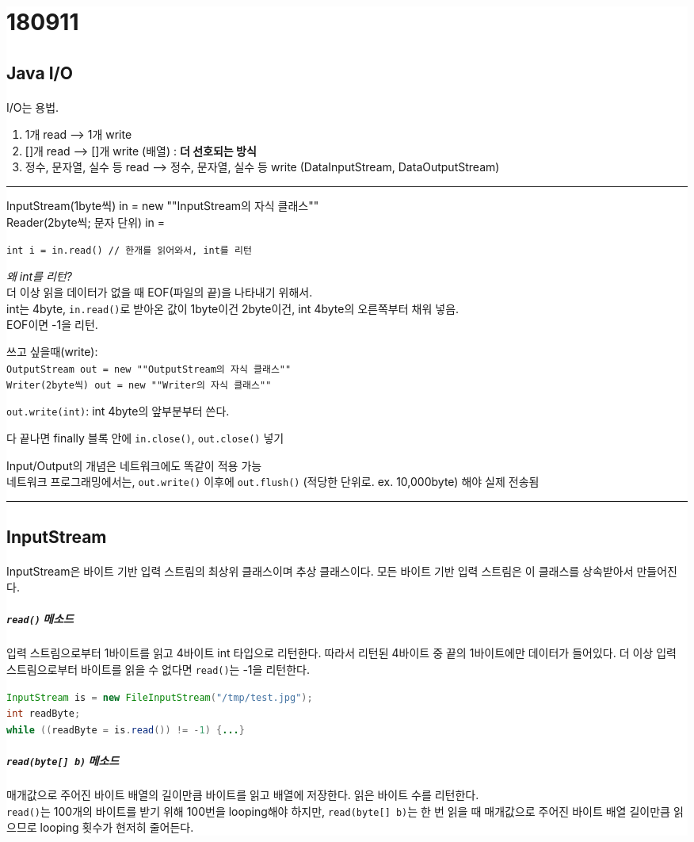 # 180911

## Java I/O

I/O는 용법.

1. 1개 read --> 1개 write
2. []개 read --> []개 write (배열) : **더 선호되는 방식**
3. 정수, 문자열, 실수 등 read —> 정수, 문자열, 실수 등 write (DataInputStream, DataOutputStream)

---

InputStream(1byte씩) in = new ""InputStream의 자식 클래스""  
Reader(2byte씩; 문자 단위) in = 

`int i = in.read() // 한개를 읽어와서, int를 리턴`

*왜 int를 리턴?*  
더 이상 읽을 데이터가 없을 때 EOF(파일의 끝)을 나타내기 위해서.  
int는 4byte, `in.read()`로 받아온 값이 1byte이건 2byte이건, int 4byte의 오른쪽부터 채워 넣음.  
EOF이면 -1을 리턴.

쓰고 싶을때(write):  
`OutputStream out = new ""OutputStream의 자식 클래스""`  
`Writer(2byte씩) out = new ""Writer의 자식 클래스"" `

`out.write(int)`: int 4byte의 앞부분부터 쓴다.

다 끝나면 finally 블록 안에 `in.close()`, `out.close()` 넣기

Input/Output의 개념은 네트워크에도 똑같이 적용 가능  
네트워크 프로그래밍에서는, `out.write()` 이후에 `out.flush()` (적당한 단위로. ex. 10,000byte) 해야 실제 전송됨

---

## InputStream

InputStream은 바이트 기반 입력 스트림의 최상위 클래스이며 추상 클래스이다. 모든 바이트 기반 입력 스트림은 이 클래스를 상속받아서 만들어진다.

##### `read()` 메소드

입력 스트림으로부터 1바이트를 읽고 4바이트 int 타입으로 리턴한다. 따라서 리턴된 4바이트 중 끝의 1바이트에만 데이터가 들어있다. 더 이상 입력 스트림으로부터 바이트를 읽을 수 없다면 `read()`는 -1을 리턴한다.

```java
InputStream is = new FileInputStream("/tmp/test.jpg");
int readByte;
while ((readByte = is.read()) != -1) {...}
```

##### `read(byte[] b)` 메소드

매개값으로 주어진 바이트 배열의 길이만큼 바이트를 읽고 배열에 저장한다. 읽은 바이트 수를 리턴한다.  
`read()`는 100개의 바이트를 받기 위해 100번을 looping해야 하지만, `read(byte[] b)`는 한 번 읽을 때 매개값으로 주어진 바이트 배열 길이만큼 읽으므로 looping 횟수가 현저히 줄어든다.
